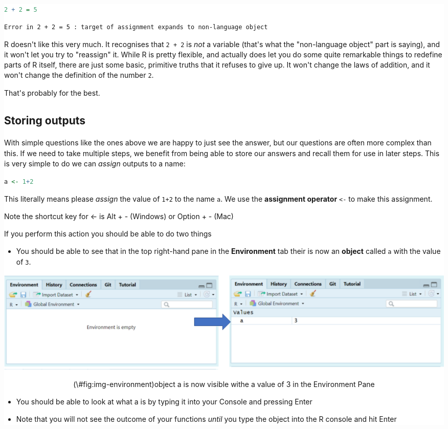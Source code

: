 
```r
2 + 2 = 5
```

    Error in 2 + 2 = 5 : target of assignment expands to non-language object

R doesn't like this very much. It recognises that `2 + 2` is *not* a variable (that's what the "non-language object" part is saying), and it won't let you try to "reassign" it. While R is pretty flexible, and actually does let you do some quite remarkable things to redefine parts of R itself, there are just some basic, primitive truths that it refuses to give up. It won't change the laws of addition, and it won't change the definition of the number `2`.

That's probably for the best.

## Storing outputs

With simple questions like the ones above we are happy to just see the answer, but our questions are often more complex than this. If we need to take multiple steps, we benefit from being able to store our answers and recall them for use in later steps. This is very simple to do we can *assign* outputs to a name:


```r
a <- 1+2
```

This literally means please *assign* the value of `1+2` to the name `a`. We use the **assignment operator** `<-` to make this assignment.

<div class="info">
<p>Note the shortcut key for &lt;- is Alt + - (Windows) or Option + - (Mac)</p>
</div>

If you perform this action you should be able to do two things

-   You should be able to see that in the top right-hand pane in the **Environment** tab their is now an **object** called `a` with the value of `3`.

<div class="figure" style="text-align: center">
<img src="images/environment.png" alt="object a is now visible withe a value of 3 in the Environment Pane" width="100%" />
<p class="caption">(\#fig:img-environment)object a is now visible withe a value of 3 in the Environment Pane</p>
</div>

-   You should be able to look at what a is by typing it into your Console and pressing Enter

-   Note that you will not see the outcome of your functions *until* you type the object into the R console and hit Enter
